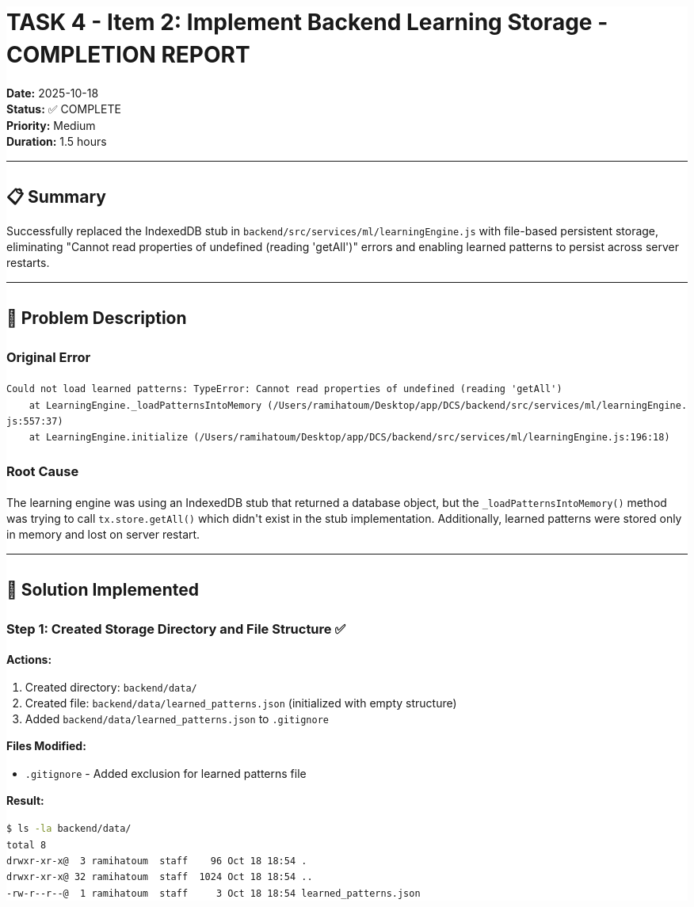 # TASK 4 - Item 2: Implement Backend Learning Storage - COMPLETION REPORT

**Date:** 2025-10-18  
**Status:** ✅ COMPLETE  
**Priority:** Medium  
**Duration:** 1.5 hours

---

## 📋 Summary

Successfully replaced the IndexedDB stub in `backend/src/services/ml/learningEngine.js` with file-based persistent storage, eliminating "Cannot read properties of undefined (reading 'getAll')" errors and enabling learned patterns to persist across server restarts.

---

## 🐛 Problem Description

### Original Error

```
Could not load learned patterns: TypeError: Cannot read properties of undefined (reading 'getAll')
    at LearningEngine._loadPatternsIntoMemory (/Users/ramihatoum/Desktop/app/DCS/backend/src/services/ml/learningEngine.js:557:37)
    at LearningEngine.initialize (/Users/ramihatoum/Desktop/app/DCS/backend/src/services/ml/learningEngine.js:196:18)
```

### Root Cause

The learning engine was using an IndexedDB stub that returned a database object, but the `_loadPatternsIntoMemory()` method was trying to call `tx.store.getAll()` which didn't exist in the stub implementation. Additionally, learned patterns were stored only in memory and lost on server restart.

---

## 🔧 Solution Implemented

### Step 1: Created Storage Directory and File Structure ✅

**Actions:**
1. Created directory: `backend/data/`
2. Created file: `backend/data/learned_patterns.json` (initialized with empty structure)
3. Added `backend/data/learned_patterns.json` to `.gitignore`

**Files Modified:**
- `.gitignore` - Added exclusion for learned patterns file

**Result:**
```bash
$ ls -la backend/data/
total 8
drwxr-xr-x@  3 ramihatoum  staff    96 Oct 18 18:54 .
drwxr-xr-x@ 32 ramihatoum  staff  1024 Oct 18 18:54 ..
-rw-r--r--@  1 ramihatoum  staff     3 Oct 18 18:54 learned_patterns.json
```
